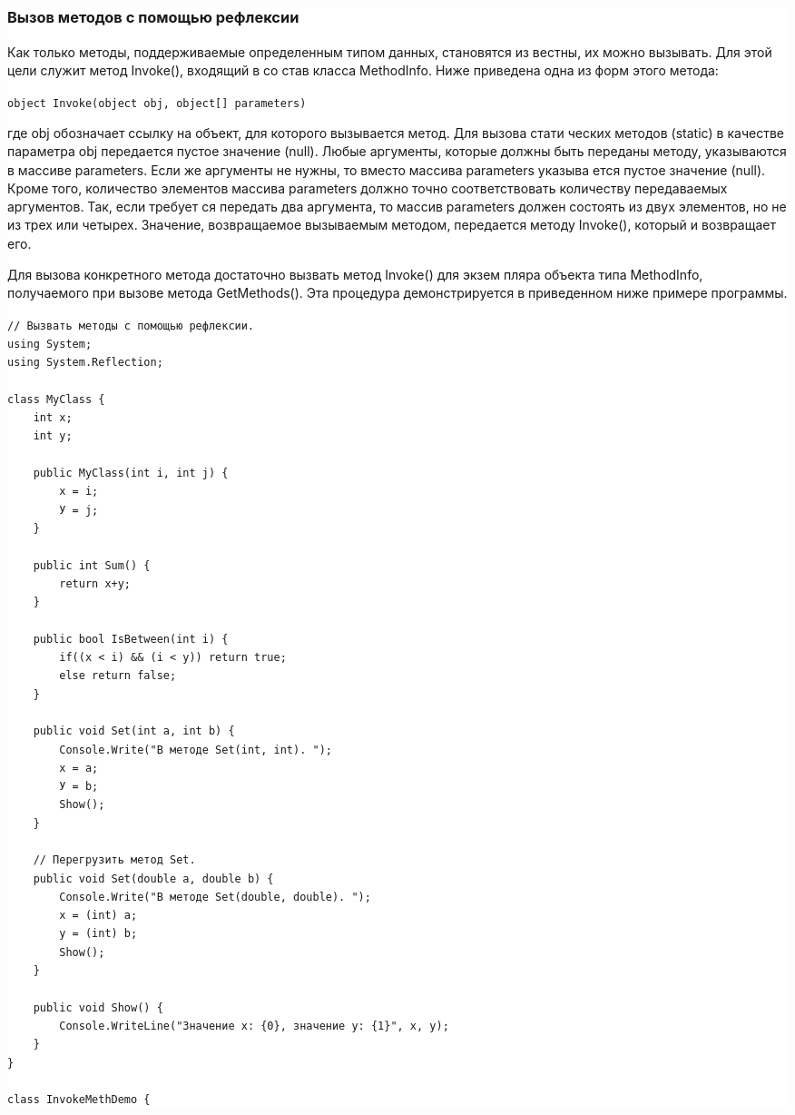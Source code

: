 ### Вызов методов с помощью рефлексии
Как только методы, поддерживаемые определенным типом данных, становятся из­
вестны, их можно вызывать. Для этой цели служит метод Invoke(), входящий в со­
став класса MethodInfo. Ниже приведена одна из форм этого метода:
```
object Invoke(object obj, object[] parameters)
```
где obj обозначает ссылку на объект, для которого вызывается метод. Для вызова стати­
ческих методов (static) в качестве параметра obj передается пустое значение (null).
Любые аргументы, которые должны быть переданы методу, указываются в массиве
parameters. Если же аргументы не нужны, то вместо массива parameters указыва­
ется пустое значение (null). Кроме того, количество элементов массива parameters
должно точно соответствовать количеству передаваемых аргументов. Так, если требует­
ся передать два аргумента, то массив parameters должен состоять из двух элементов,
но не из трех или четырех. Значение, возвращаемое вызываемым методом, передается
методу Invoke(), который и возвращает его.

Для вызова конкретного метода достаточно вызвать метод Invoke() для экзем­
пляра объекта типа MethodInfo, получаемого при вызове метода GetMethods(). Эта
процедура демонстрируется в приведенном ниже примере программы.
```
// Вызвать методы с помощью рефлексии.
using System;
using System.Reflection;

class MyClass {
	int x;
	int y;

	public MyClass(int i, int j) {
		x = i;
		У = j;
	}

	public int Sum() {
		return x+y;
	}

	public bool IsBetween(int i) {
		if((x < i) && (i < y)) return true;
		else return false;
	}

	public void Set(int a, int b) {
		Console.Write("В методе Set(int, int). ");
		x = a;
		У = b;
		Show();
	}

	// Перегрузить метод Set.
	public void Set(double a, double b) {
		Console.Write("В методе Set(double, double). ");
		x = (int) a;
		у = (int) b;
		Show();
	}

	public void Show() {
		Console.WriteLine("Значение x: {0}, значение у: {1}", x, у);
	}
}

class InvokeMethDemo {
```